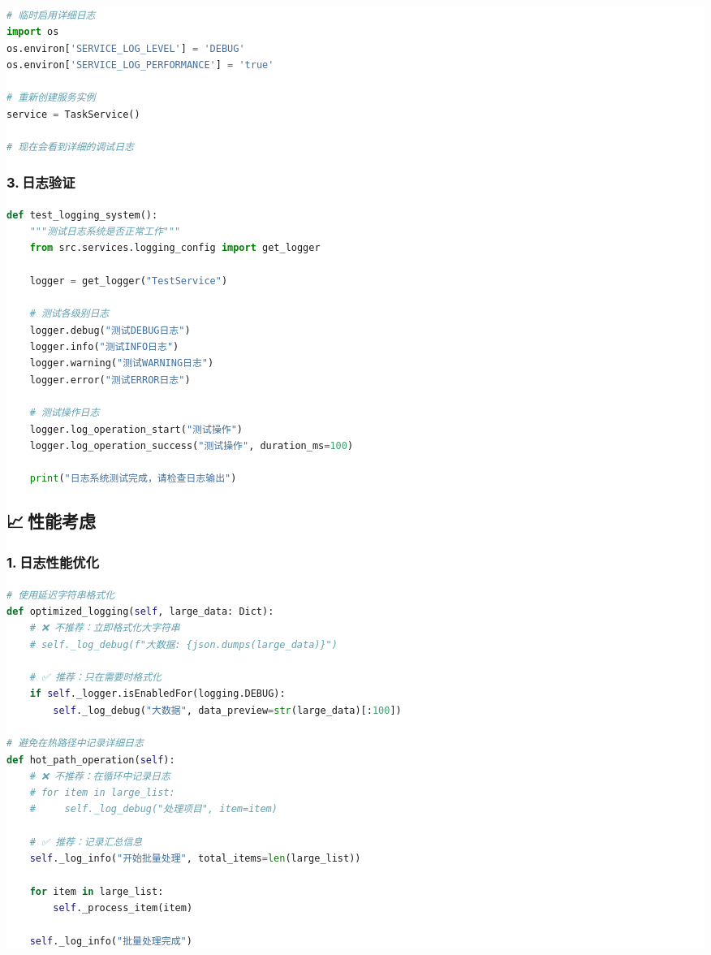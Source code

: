 ```python
# 临时启用详细日志
import os
os.environ['SERVICE_LOG_LEVEL'] = 'DEBUG'
os.environ['SERVICE_LOG_PERFORMANCE'] = 'true'

# 重新创建服务实例
service = TaskService()

# 现在会看到详细的调试日志
```

### 3. 日志验证

```python
def test_logging_system():
    """测试日志系统是否正常工作"""
    from src.services.logging_config import get_logger

    logger = get_logger("TestService")

    # 测试各级别日志
    logger.debug("测试DEBUG日志")
    logger.info("测试INFO日志")
    logger.warning("测试WARNING日志")
    logger.error("测试ERROR日志")

    # 测试操作日志
    logger.log_operation_start("测试操作")
    logger.log_operation_success("测试操作", duration_ms=100)

    print("日志系统测试完成，请检查日志输出")
```

## 📈 性能考虑

### 1. 日志性能优化

```python
# 使用延迟字符串格式化
def optimized_logging(self, large_data: Dict):
    # ❌ 不推荐：立即格式化大字符串
    # self._log_debug(f"大数据: {json.dumps(large_data)}")

    # ✅ 推荐：只在需要时格式化
    if self._logger.isEnabledFor(logging.DEBUG):
        self._log_debug("大数据", data_preview=str(large_data)[:100])

# 避免在热路径中记录详细日志
def hot_path_operation(self):
    # ❌ 不推荐：在循环中记录日志
    # for item in large_list:
    #     self._log_debug("处理项目", item=item)

    # ✅ 推荐：记录汇总信息
    self._log_info("开始批量处理", total_items=len(large_list))

    for item in large_list:
        self._process_item(item)

    self._log_info("批量处理完成")
```
